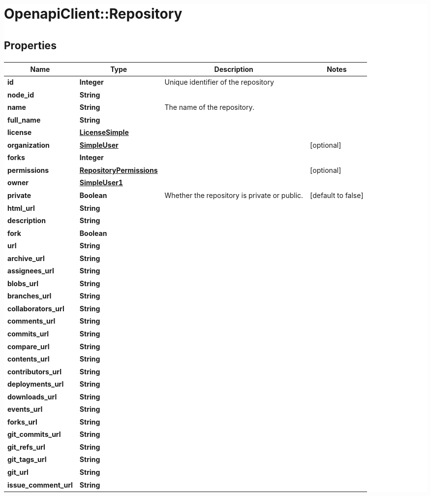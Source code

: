# OpenapiClient::Repository

## Properties

| Name | Type | Description | Notes |
| ---- | ---- | ----------- | ----- |
| **id** | **Integer** | Unique identifier of the repository |  |
| **node_id** | **String** |  |  |
| **name** | **String** | The name of the repository. |  |
| **full_name** | **String** |  |  |
| **license** | [**LicenseSimple**](LicenseSimple.md) |  |  |
| **organization** | [**SimpleUser**](SimpleUser.md) |  | [optional] |
| **forks** | **Integer** |  |  |
| **permissions** | [**RepositoryPermissions**](RepositoryPermissions.md) |  | [optional] |
| **owner** | [**SimpleUser1**](SimpleUser1.md) |  |  |
| **private** | **Boolean** | Whether the repository is private or public. | [default to false] |
| **html_url** | **String** |  |  |
| **description** | **String** |  |  |
| **fork** | **Boolean** |  |  |
| **url** | **String** |  |  |
| **archive_url** | **String** |  |  |
| **assignees_url** | **String** |  |  |
| **blobs_url** | **String** |  |  |
| **branches_url** | **String** |  |  |
| **collaborators_url** | **String** |  |  |
| **comments_url** | **String** |  |  |
| **commits_url** | **String** |  |  |
| **compare_url** | **String** |  |  |
| **contents_url** | **String** |  |  |
| **contributors_url** | **String** |  |  |
| **deployments_url** | **String** |  |  |
| **downloads_url** | **String** |  |  |
| **events_url** | **String** |  |  |
| **forks_url** | **String** |  |  |
| **git_commits_url** | **String** |  |  |
| **git_refs_url** | **String** |  |  |
| **git_tags_url** | **String** |  |  |
| **git_url** | **String** |  |  |
| **issue_comment_url** | **String** |  |  |
